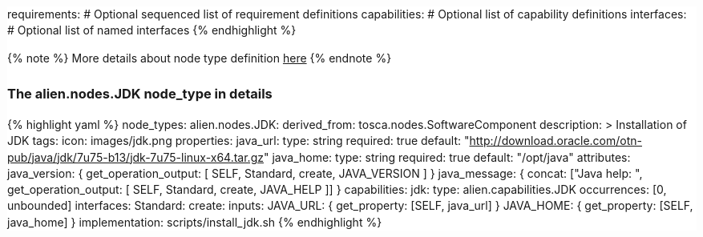   requirements:
    # Optional sequenced list of requirement definitions
  capabilities:
    # Optional list of capability definitions
  interfaces:
    # Optional list of named interfaces
{% endhighlight %}

{% note %}
More details about node type definition [here](#/documentation/1.4.0/devops_guide/tosca_grammar/node_type.html)
{% endnote %}

### The alien.nodes.JDK node_type in details

{% highlight yaml %}
node_types:
  alien.nodes.JDK:
    derived_from: tosca.nodes.SoftwareComponent
    description: >
      Installation of JDK
    tags:
      icon: images/jdk.png
    properties:
      java_url:
        type: string
        required: true
        default: "http://download.oracle.com/otn-pub/java/jdk/7u75-b13/jdk-7u75-linux-x64.tar.gz"
      java_home:
        type: string
        required: true
        default: "/opt/java"
    attributes:
      java_version: { get_operation_output: [ SELF, Standard, create, JAVA_VERSION ] }
      java_message: { concat: ["Java help: ", get_operation_output: [ SELF, Standard, create, JAVA_HELP ]] }
    capabilities:
      jdk:
        type: alien.capabilities.JDK
        occurrences: [0, unbounded]
    interfaces:
      Standard:
        create:
          inputs:
            JAVA_URL: { get_property: [SELF, java_url] }
            JAVA_HOME: { get_property: [SELF, java_home] }
          implementation: scripts/install_jdk.sh
{% endhighlight %}
